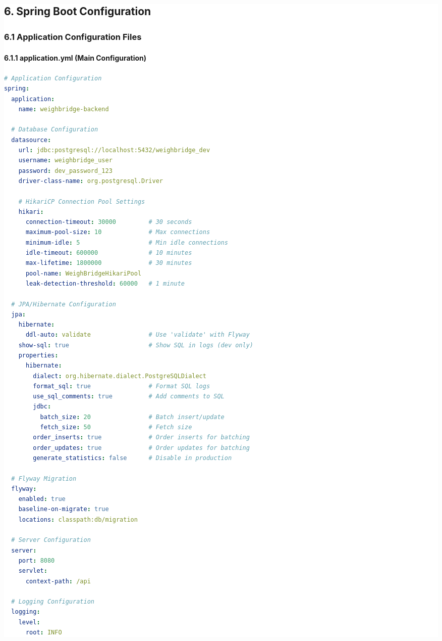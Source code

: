 
## 6. Spring Boot Configuration

### 6.1 Application Configuration Files

#### 6.1.1 application.yml (Main Configuration)

```yaml
# Application Configuration
spring:
  application:
    name: weighbridge-backend

  # Database Configuration
  datasource:
    url: jdbc:postgresql://localhost:5432/weighbridge_dev
    username: weighbridge_user
    password: dev_password_123
    driver-class-name: org.postgresql.Driver
    
    # HikariCP Connection Pool Settings
    hikari:
      connection-timeout: 30000         # 30 seconds
      maximum-pool-size: 10             # Max connections
      minimum-idle: 5                   # Min idle connections
      idle-timeout: 600000              # 10 minutes
      max-lifetime: 1800000             # 30 minutes
      pool-name: WeighBridgeHikariPool
      leak-detection-threshold: 60000   # 1 minute
      
  # JPA/Hibernate Configuration
  jpa:
    hibernate:
      ddl-auto: validate                # Use 'validate' with Flyway
    show-sql: true                      # Show SQL in logs (dev only)
    properties:
      hibernate:
        dialect: org.hibernate.dialect.PostgreSQLDialect
        format_sql: true                # Format SQL logs
        use_sql_comments: true          # Add comments to SQL
        jdbc:
          batch_size: 20                # Batch insert/update
          fetch_size: 50                # Fetch size
        order_inserts: true             # Order inserts for batching
        order_updates: true             # Order updates for batching
        generate_statistics: false      # Disable in production
        
  # Flyway Migration
  flyway:
    enabled: true
    baseline-on-migrate: true
    locations: classpath:db/migration
    
  # Server Configuration
  server:
    port: 8080
    servlet:
      context-path: /api
      
  # Logging Configuration
  logging:
    level:
      root: INFO
```